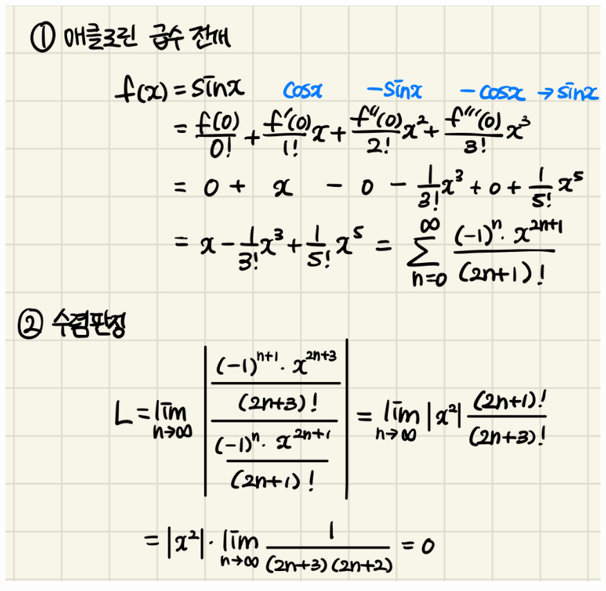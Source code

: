 ![IMG_FB9C9A8157A6-1.jpeg](15%E1%84%80%E1%85%A1%E1%86%BC-%E1%84%86%E1%85%B5%E1%84%87%E1%85%AE%E1%86%AB%201244e53e703480dda296d3e3053bd3e9/IMG_FB9C9A8157A6-1%201.jpeg)